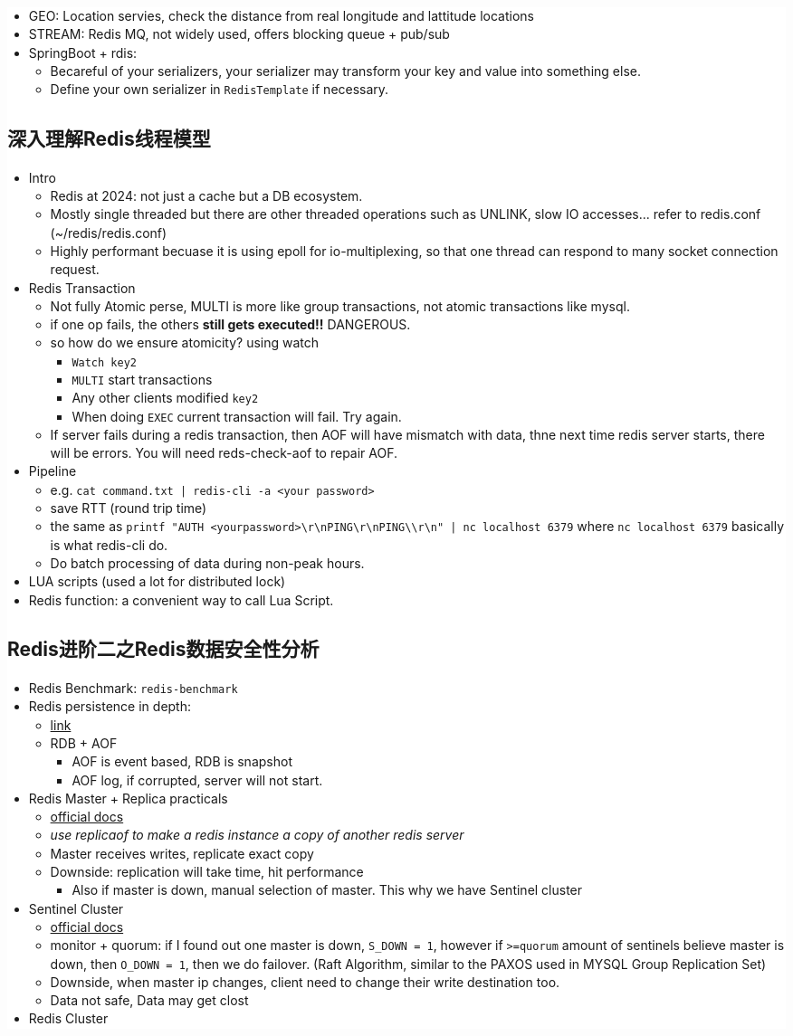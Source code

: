   - GEO: Location servies, check the distance from real longitude and lattitude locations
  - STREAM: Redis MQ, not widely used, offers blocking queue + pub/sub
  - SpringBoot + rdis:
    - Becareful of your serializers, your serializer may transform your key and value into something else.
    - Define your own serializer in `RedisTemplate` if necessary.

## 深入理解Redis线程模型
- Intro
  - Redis at 2024: not just a cache but a DB ecosystem.
  - Mostly single threaded but there are other threaded operations such as UNLINK, slow IO accesses... refer to redis.conf (~/redis/redis.conf)
  - Highly performant becuase it is using epoll for io-multiplexing, so that one thread can respond to many socket connection request. 
- Redis Transaction
  - Not fully Atomic perse, MULTI is more like  group transactions, not atomic transactions like mysql. 
  - if one op fails, the others **still gets executed!!** DANGEROUS.
  - so how do we ensure atomicity? using watch
    - `Watch key2`
    - `MULTI` start transactions
    - Any other clients modified `key2`
    - When doing `EXEC` current transaction will fail.  Try again. 
  - If server fails during a redis transaction, then AOF will have mismatch with data, thne next time redis server starts, there will be errors. You will need reds-check-aof to repair AOF. 
- Pipeline
  - e.g. `cat command.txt | redis-cli -a <your password>`
  - save RTT (round trip time)
  - the same as `printf "AUTH <yourpassword>\r\nPING\r\nPING\\r\n" | nc localhost 6379` where `nc localhost 6379` basically is what redis-cli do. 
  - Do batch processing of data during non-peak hours. 
- LUA scripts (used a lot for distributed lock)
- Redis function: a convenient way to call Lua Script.

## Redis进阶二之Redis数据安全性分析
- Redis Benchmark: `redis-benchmark`
- Redis persistence in depth:
  - [link](https://redis.io/docs/latest/operate/oss_and_stack/management/persistence/)
  - RDB + AOF
    - AOF is event based, RDB is snapshot
    - AOF log, if corrupted, server will not start.
- Redis Master + Replica practicals
  - [official docs](https://redis.io/docs/latest/operate/oss_and_stack/management/replication/)
  - *use replicaof to make a redis instance a copy of another redis server*
  - Master receives writes, replicate exact copy
  - Downside: replication will take time, hit performance
    - Also if master is down, manual selection of master. This why we have Sentinel cluster
- Sentinel Cluster
  - [official docs](https://redis.io/docs/latest/operate/oss_and_stack/management/sentinel/)
  - monitor + quorum: if I found out one master is down, `S_DOWN = 1`, however if `>=quorum` amount of sentinels believe master is down, then `O_DOWN = 1`, then we do failover. (Raft Algorithm, similar to the PAXOS used in MYSQL Group Replication Set)
  - Downside, when master ip changes, client need to change their write destination too.
  - Data not safe, Data may get clost
- Redis Cluster
